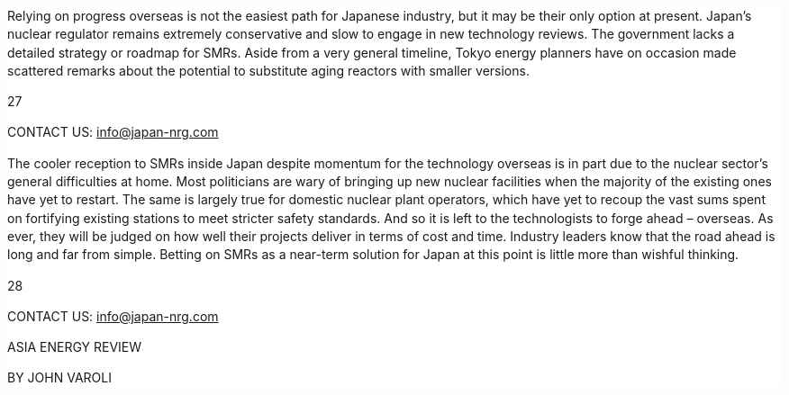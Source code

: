 Relying on progress overseas is not the easiest path for Japanese industry, but it may be
their only option at present. Japan’s nuclear regulator remains extremely conservative
and slow to engage in new technology reviews. The government lacks a detailed
strategy or roadmap for SMRs. Aside from a very general timeline, Tokyo energy
planners have on occasion made scattered remarks about the potential to substitute
aging reactors with smaller versions.


27



CONTACT  US: info@japan-nrg.com

The cooler reception to SMRs inside Japan despite momentum for the technology
overseas is in part due to the nuclear sector’s general difficulties at home. Most
politicians are wary of bringing up new nuclear facilities when the majority of the
existing ones have yet to restart. The same is largely true for domestic nuclear plant
operators, which have yet to recoup the vast sums spent on fortifying existing stations to
meet stricter safety standards.
And so it is left to the technologists to forge ahead – overseas. As ever, they will be
judged on how well their projects deliver in terms of cost and time. Industry leaders
know that the road ahead is long and far from simple. Betting on SMRs as a near-term
solution for Japan at this point is little more than wishful thinking.










































28



CONTACT  US: info@japan-nrg.com

ASIA   ENERGY     REVIEW

BY JOHN VAROLI
